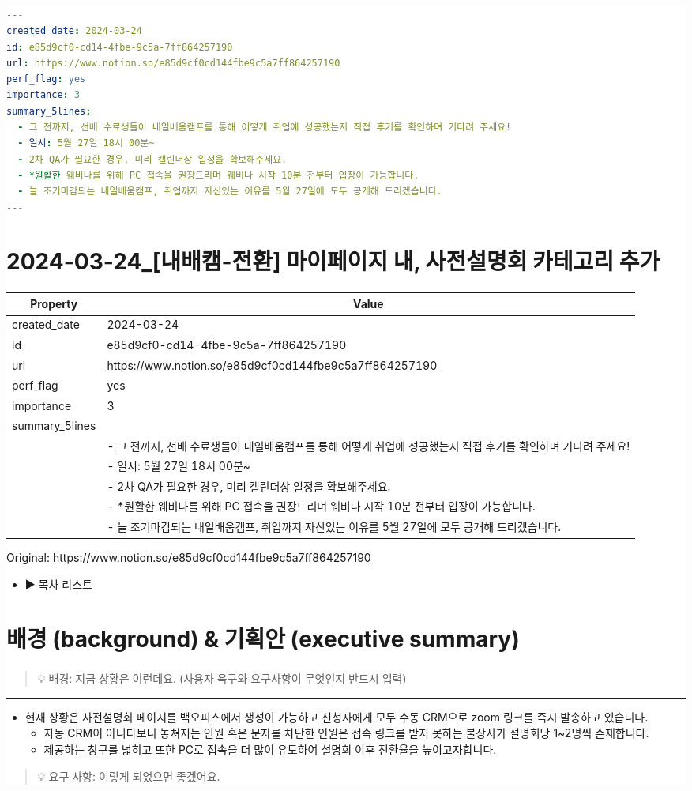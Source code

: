 ```yaml
---
created_date: 2024-03-24
id: e85d9cf0-cd14-4fbe-9c5a-7ff864257190
url: https://www.notion.so/e85d9cf0cd144fbe9c5a7ff864257190
perf_flag: yes
importance: 3
summary_5lines:
  - 그 전까지, 선배 수료생들이 내일배움캠프를 통해 어떻게 취업에 성공했는지 직접 후기를 확인하며 기다려 주세요!
  - 일시: 5월 27일 18시 00분~
  - 2차 QA가 필요한 경우, 미리 캘린더상 일정을 확보해주세요.
  - *원활한 웨비나를 위해 PC 접속을 권장드리며 웨비나 시작 10분 전부터 입장이 가능합니다.
  - 늘 조기마감되는 내일배움캠프, 취업까지 자신있는 이유를 5월 27일에 모두 공개해 드리겠습니다.
---
```


# 2024-03-24_[내배캠-전환] 마이페이지 내, 사전설명회 카테고리 추가

| Property | Value |
| --- | --- |
| created_date | 2024-03-24 |
| id | e85d9cf0-cd14-4fbe-9c5a-7ff864257190 |
| url | https://www.notion.so/e85d9cf0cd144fbe9c5a7ff864257190 |
| perf_flag | yes |
| importance | 3 |
| summary_5lines | |
|  | - 그 전까지, 선배 수료생들이 내일배움캠프를 통해 어떻게 취업에 성공했는지 직접 후기를 확인하며 기다려 주세요! |
|  | - 일시: 5월 27일 18시 00분~ |
|  | - 2차 QA가 필요한 경우, 미리 캘린더상 일정을 확보해주세요. |
|  | - *원활한 웨비나를 위해 PC 접속을 권장드리며 웨비나 시작 10분 전부터 입장이 가능합니다. |
|  | - 늘 조기마감되는 내일배움캠프, 취업까지 자신있는 이유를 5월 27일에 모두 공개해 드리겠습니다. |

Original: https://www.notion.so/e85d9cf0cd144fbe9c5a7ff864257190

- ▶ 목차 리스트

#  배경 (background) &  기획안 (executive summary)
> 💡 배경: 지금 상황은 이런데요. (사용자 욕구와 요구사항이 무엇인지 반드시 입력)

  ---
  - 현재 상황은 사전설명회 페이지를 백오피스에서 생성이 가능하고 신청자에게 모두 수동 CRM으로 zoom 링크를 즉시 발송하고 있습니다.
    - 자동 CRM이 아니다보니 놓쳐지는 인원 혹은 문자를 차단한 인원은 접속 링크를 받지 못하는 불상사가 설명회당 1~2명씩 존재합니다.
    - 제공하는 창구를 넓히고 또한 PC로 접속을 더 많이 유도하여 설명회 이후 전환율을 높이고자합니다.
> 💡 요구 사항: 이렇게 되었으면 좋겠어요. 
